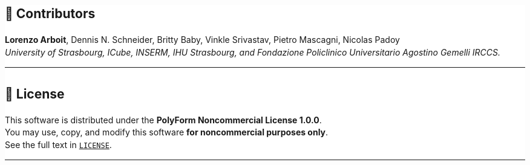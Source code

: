 
## 🤝 **Contributors**

**Lorenzo Arboit**, Dennis N. Schneider, Britty Baby, Vinkle Srivastav, Pietro Mascagni, Nicolas Padoy  
*University of Strasbourg, ICube, INSERM, IHU Strasbourg, and Fondazione Policlinico Universitario Agostino Gemelli IRCCS.*

---

## 📜 **License**

This software is distributed under the **PolyForm Noncommercial License 1.0.0**.  
You may use, copy, and modify this software **for noncommercial purposes only**.  
See the full text in [`LICENSE`](./LICENSE).

---


